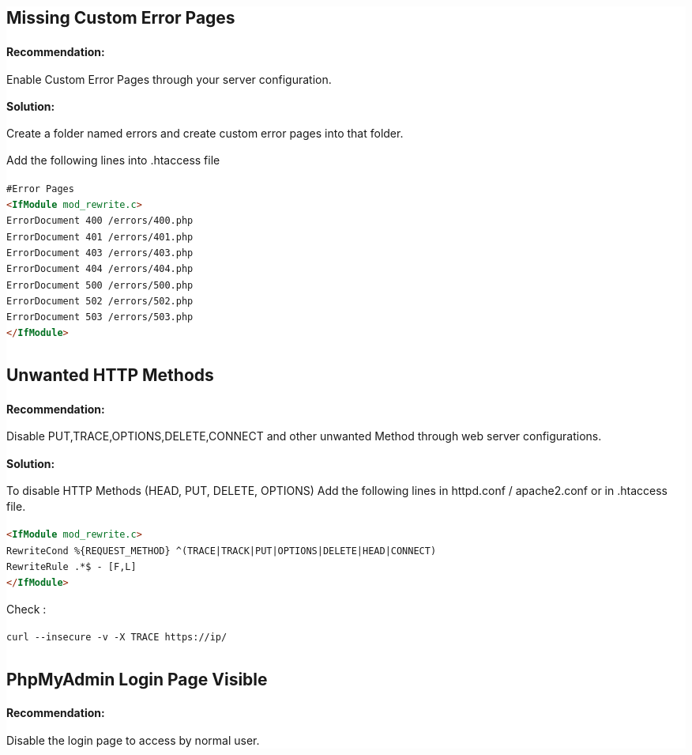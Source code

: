 ## Missing Custom Error Pages

**Recommendation:**

Enable Custom Error Pages through your server configuration.

**Solution:**


Create a folder named errors and create custom error pages into that folder.

Add the following lines into .htaccess file

```html
#Error Pages
<IfModule mod_rewrite.c>
ErrorDocument 400 /errors/400.php
ErrorDocument 401 /errors/401.php
ErrorDocument 403 /errors/403.php
ErrorDocument 404 /errors/404.php
ErrorDocument 500 /errors/500.php
ErrorDocument 502 /errors/502.php
ErrorDocument 503 /errors/503.php
</IfModule>
```

## Unwanted HTTP Methods

****Recommendation:****

Disable PUT,TRACE,OPTIONS,DELETE,CONNECT and other unwanted Method through
web server configurations.

**Solution:**


To disable HTTP Methods (HEAD, PUT, DELETE, OPTIONS) Add the following lines in httpd.conf / apache2.conf or in .htaccess file.


```html
<IfModule mod_rewrite.c>
RewriteCond %{REQUEST_METHOD} ^(TRACE|TRACK|PUT|OPTIONS|DELETE|HEAD|CONNECT)
RewriteRule .*$ - [F,L]
</IfModule>
```

Check : 
```
curl --insecure -v -X TRACE https://ip/
```

## PhpMyAdmin Login Page Visible

**Recommendation:**

Disable the login page to access by normal user.
